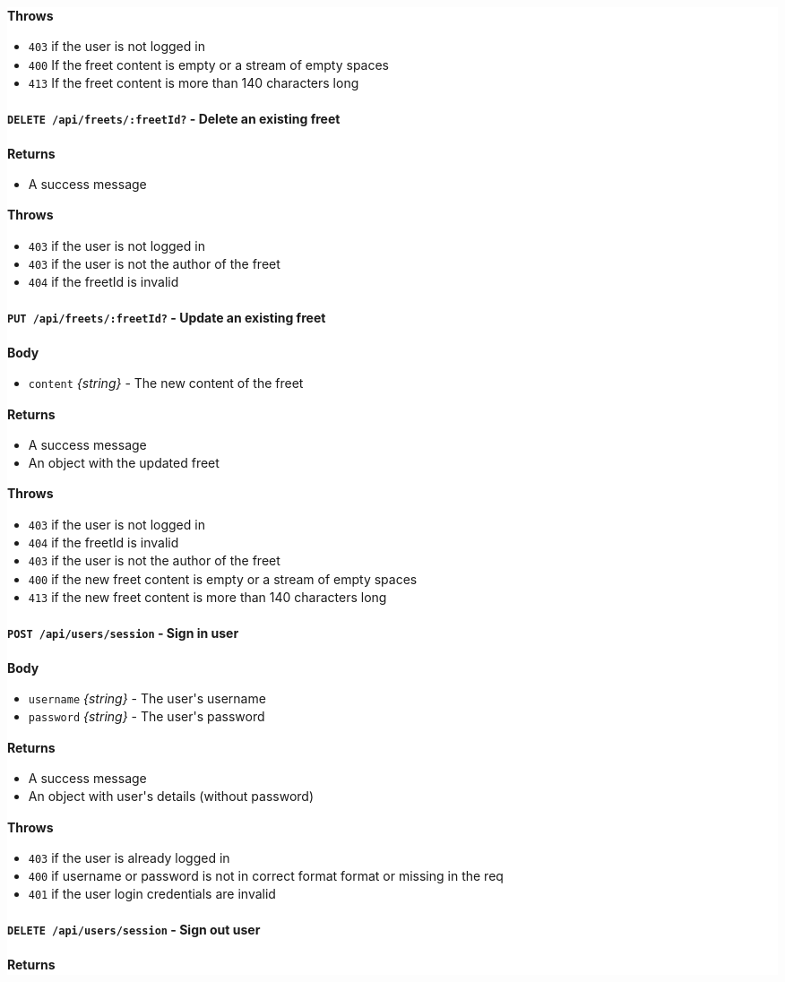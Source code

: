 **Throws**

-   `403` if the user is not logged in
-   `400` If the freet content is empty or a stream of empty spaces
-   `413` If the freet content is more than 140 characters long

#### `DELETE /api/freets/:freetId?` - Delete an existing freet

**Returns**

-   A success message

**Throws**

-   `403` if the user is not logged in
-   `403` if the user is not the author of the freet
-   `404` if the freetId is invalid

#### `PUT /api/freets/:freetId?` - Update an existing freet

**Body**

-   `content` _{string}_ - The new content of the freet

**Returns**

-   A success message
-   An object with the updated freet

**Throws**

-   `403` if the user is not logged in
-   `404` if the freetId is invalid
-   `403` if the user is not the author of the freet
-   `400` if the new freet content is empty or a stream of empty spaces
-   `413` if the new freet content is more than 140 characters long

#### `POST /api/users/session` - Sign in user

**Body**

-   `username` _{string}_ - The user's username
-   `password` _{string}_ - The user's password

**Returns**

-   A success message
-   An object with user's details (without password)

**Throws**

-   `403` if the user is already logged in
-   `400` if username or password is not in correct format format or missing in the req
-   `401` if the user login credentials are invalid

#### `DELETE /api/users/session` - Sign out user

**Returns**
